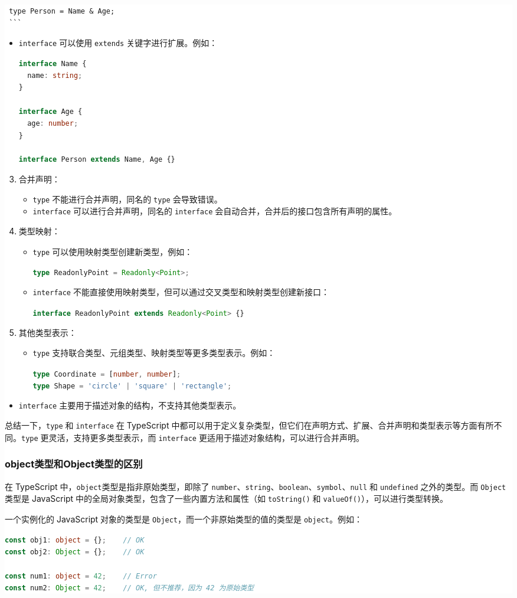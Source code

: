      type Person = Name & Age;
     ```

   - `interface` 可以使用 `extends` 关键字进行扩展。例如：

     ```typescript
     interface Name {
       name: string;
     }
     
     interface Age {
       age: number;
     }
     
     interface Person extends Name, Age {}
     ```

3. 合并声明：

   - `type` 不能进行合并声明，同名的 `type` 会导致错误。
   - `interface` 可以进行合并声明，同名的 `interface` 会自动合并，合并后的接口包含所有声明的属性。

4. 类型映射：

   - `type` 可以使用映射类型创建新类型，例如：

     ```typescript
     type ReadonlyPoint = Readonly<Point>;
     ```

   - `interface` 不能直接使用映射类型，但可以通过交叉类型和映射类型创建新接口：

     ```typescript
     interface ReadonlyPoint extends Readonly<Point> {}
     ```

5. 其他类型表示：

   - `type` 支持联合类型、元组类型、映射类型等更多类型表示。例如：

     ```typescript
     type Coordinate = [number, number];
     type Shape = 'circle' | 'square' | 'rectangle';
     ```
     
- `interface` 主要用于描述对象的结构，不支持其他类型表示。

总结一下，`type` 和 `interface` 在 TypeScript 中都可以用于定义复杂类型，但它们在声明方式、扩展、合并声明和类型表示等方面有所不同。`type` 更灵活，支持更多类型表示，而 `interface` 更适用于描述对象结构，可以进行合并声明。



### object类型和Object类型的区别

在 TypeScript 中，`object`类型是指非原始类型，即除了 `number`、`string`、`boolean`、`symbol`、`null` 和 `undefined` 之外的类型。而 `Object` 类型是 JavaScript 中的全局对象类型，包含了一些内置方法和属性（如 `toString()` 和 `valueOf()`），可以进行类型转换。

一个实例化的 JavaScript 对象的类型是 `Object`，而一个非原始类型的值的类型是 `object`。例如：

```typescript
const obj1: object = {};    // OK
const obj2: Object = {};    // OK

const num1: object = 42;    // Error
const num2: Object = 42;    // OK, 但不推荐，因为 42 为原始类型
```


  [dynamicKey]: '这是一个动态的属性'